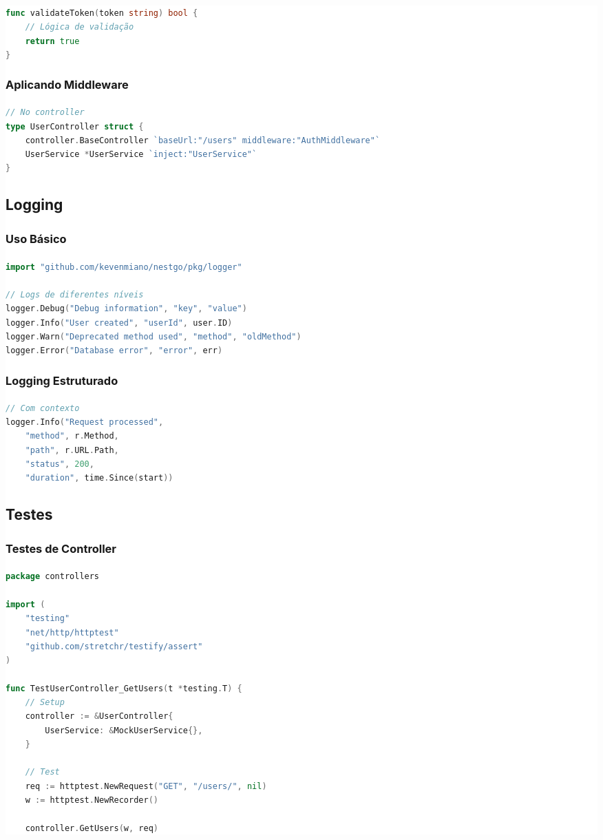 ```go
func validateToken(token string) bool {
    // Lógica de validação
    return true
}
```

### Aplicando Middleware
```go
// No controller
type UserController struct {
    controller.BaseController `baseUrl:"/users" middleware:"AuthMiddleware"`
    UserService *UserService `inject:"UserService"`
}
```

## Logging

### Uso Básico
```go
import "github.com/kevenmiano/nestgo/pkg/logger"

// Logs de diferentes níveis
logger.Debug("Debug information", "key", "value")
logger.Info("User created", "userId", user.ID)
logger.Warn("Deprecated method used", "method", "oldMethod")
logger.Error("Database error", "error", err)
```

### Logging Estruturado
```go
// Com contexto
logger.Info("Request processed",
    "method", r.Method,
    "path", r.URL.Path,
    "status", 200,
    "duration", time.Since(start))
```

## Testes

### Testes de Controller
```go
package controllers

import (
    "testing"
    "net/http/httptest"
    "github.com/stretchr/testify/assert"
)

func TestUserController_GetUsers(t *testing.T) {
    // Setup
    controller := &UserController{
        UserService: &MockUserService{},
    }

    // Test
    req := httptest.NewRequest("GET", "/users/", nil)
    w := httptest.NewRecorder()

    controller.GetUsers(w, req)

```
